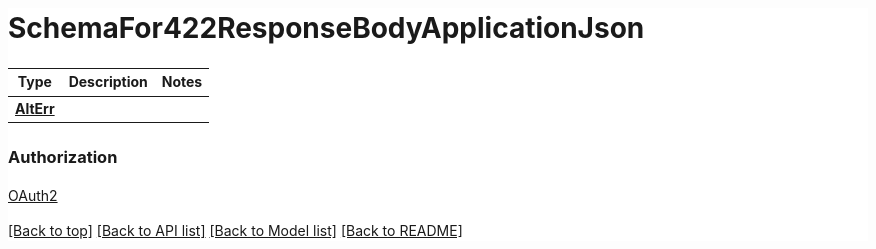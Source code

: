 # SchemaFor422ResponseBodyApplicationJson
Type | Description  | Notes
------------- | ------------- | -------------
[**AltErr**](../../models/AltErr.md) |  | 


### Authorization

[OAuth2](../../../README.md#OAuth2)

[[Back to top]](#__pageTop) [[Back to API list]](../../../README.md#documentation-for-api-endpoints) [[Back to Model list]](../../../README.md#documentation-for-models) [[Back to README]](../../../README.md)

